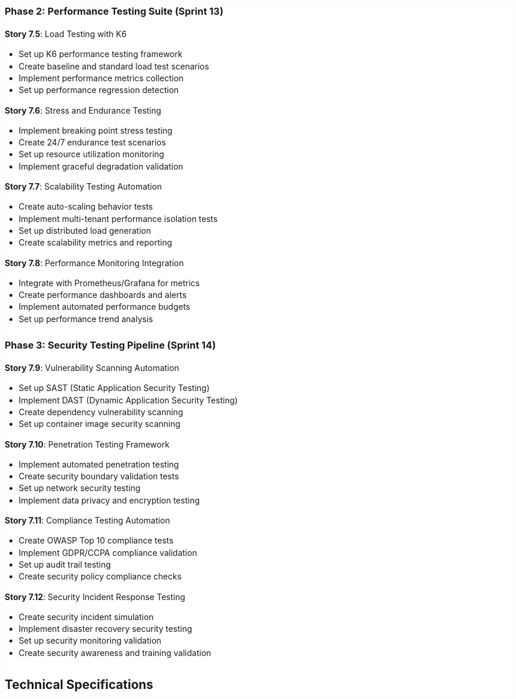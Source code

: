 ### Phase 2: Performance Testing Suite (Sprint 13)

**Story 7.5**: Load Testing with K6
- Set up K6 performance testing framework
- Create baseline and standard load test scenarios
- Implement performance metrics collection
- Set up performance regression detection

**Story 7.6**: Stress and Endurance Testing
- Implement breaking point stress testing
- Create 24/7 endurance test scenarios
- Set up resource utilization monitoring
- Implement graceful degradation validation

**Story 7.7**: Scalability Testing Automation
- Create auto-scaling behavior tests
- Implement multi-tenant performance isolation tests
- Set up distributed load generation
- Create scalability metrics and reporting

**Story 7.8**: Performance Monitoring Integration
- Integrate with Prometheus/Grafana for metrics
- Create performance dashboards and alerts
- Implement automated performance budgets
- Set up performance trend analysis

### Phase 3: Security Testing Pipeline (Sprint 14)

**Story 7.9**: Vulnerability Scanning Automation
- Set up SAST (Static Application Security Testing)
- Implement DAST (Dynamic Application Security Testing)
- Create dependency vulnerability scanning
- Set up container image security scanning

**Story 7.10**: Penetration Testing Framework
- Implement automated penetration testing
- Create security boundary validation tests
- Set up network security testing
- Implement data privacy and encryption testing

**Story 7.11**: Compliance Testing Automation
- Create OWASP Top 10 compliance tests
- Implement GDPR/CCPA compliance validation
- Set up audit trail testing
- Create security policy compliance checks

**Story 7.12**: Security Incident Response Testing
- Create security incident simulation
- Implement disaster recovery security testing
- Set up security monitoring validation
- Create security awareness and training validation

## Technical Specifications
